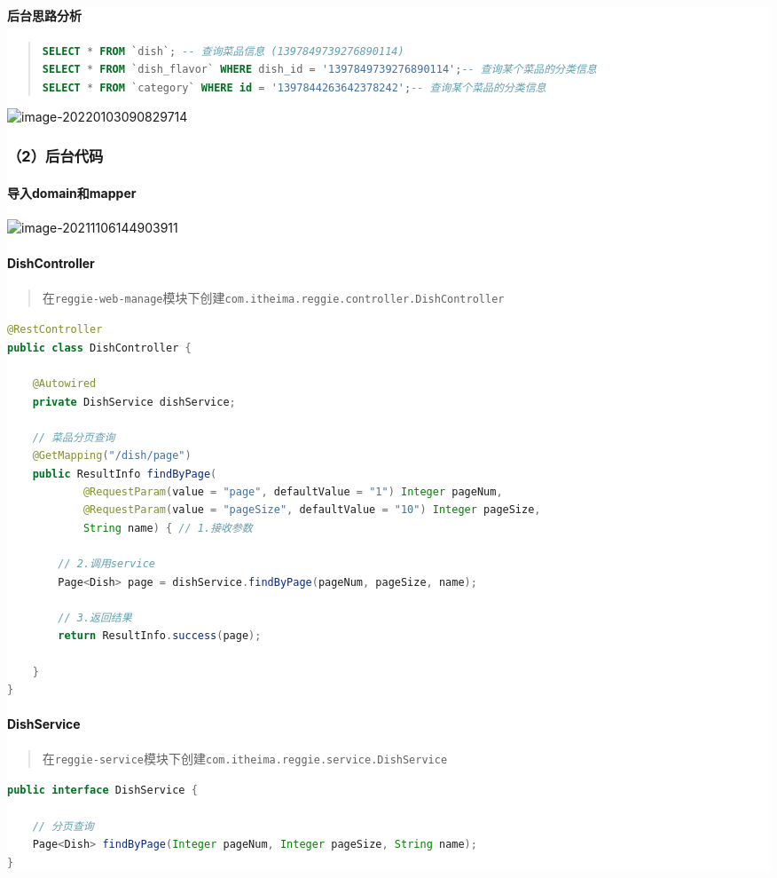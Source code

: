 #### 后台思路分析

>~~~sql
>SELECT * FROM `dish`; -- 查询菜品信息 (1397849739276890114)
>SELECT * FROM `dish_flavor` WHERE dish_id = '1397849739276890114';-- 查询某个菜品的分类信息
>SELECT * FROM `category` WHERE id = '1397844263642378242';-- 查询某个菜品的分类信息 
>~~~

 ![image-20220103090829714](C:\Users\Polaris\AppData\Roaming\Typora\typora-user-images/image-20220103090829714.png)  

### （2）后台代码

#### 导入domain和mapper

![image-20211106144903911](C:\Users\Polaris\AppData\Roaming\Typora\typora-user-images/image-20211106144903911.png) 

#### DishController

>在`reggie-web-manage`模块下创建`com.itheima.reggie.controller.DishController`

~~~java
@RestController
public class DishController {

    @Autowired
    private DishService dishService;

    // 菜品分页查询
    @GetMapping("/dish/page")
    public ResultInfo findByPage(
            @RequestParam(value = "page", defaultValue = "1") Integer pageNum,
            @RequestParam(value = "pageSize", defaultValue = "10") Integer pageSize,
            String name) { // 1.接收参数

        // 2.调用service
        Page<Dish> page = dishService.findByPage(pageNum, pageSize, name);

        // 3.返回结果
        return ResultInfo.success(page);

    }
}
~~~

#### DishService

>在`reggie-service`模块下创建`com.itheima.reggie.service.DishService`

~~~java
public interface DishService {

    // 分页查询
    Page<Dish> findByPage(Integer pageNum, Integer pageSize, String name);
}
~~~
